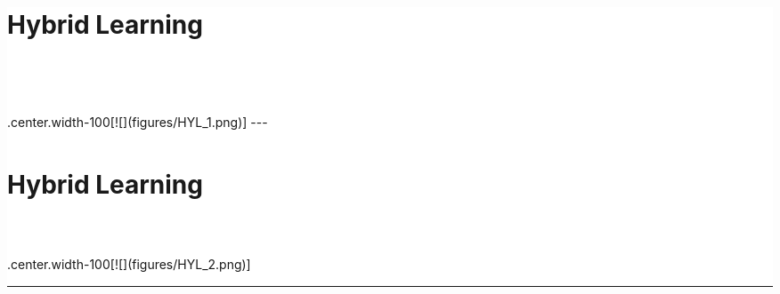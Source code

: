 
# Hybrid Learning

<br/>

<br/>
<br/>
.center.width-100[![](figures/HYL_1.png)]
---

# Hybrid Learning

<br/>

<br/>
.center.width-100[![](figures/HYL_2.png)]

---